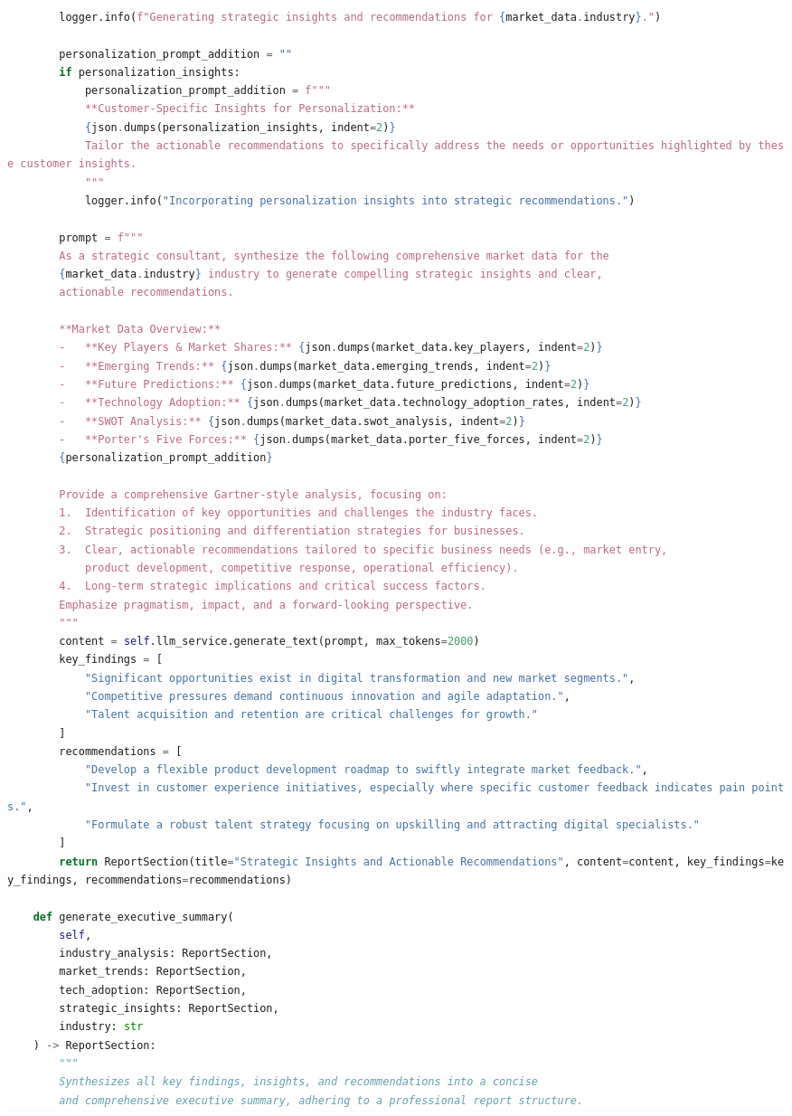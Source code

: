 ```python
        logger.info(f"Generating strategic insights and recommendations for {market_data.industry}.")

        personalization_prompt_addition = ""
        if personalization_insights:
            personalization_prompt_addition = f"""
            **Customer-Specific Insights for Personalization:**
            {json.dumps(personalization_insights, indent=2)}
            Tailor the actionable recommendations to specifically address the needs or opportunities highlighted by these customer insights.
            """
            logger.info("Incorporating personalization insights into strategic recommendations.")

        prompt = f"""
        As a strategic consultant, synthesize the following comprehensive market data for the
        {market_data.industry} industry to generate compelling strategic insights and clear,
        actionable recommendations.

        **Market Data Overview:**
        -   **Key Players & Market Shares:** {json.dumps(market_data.key_players, indent=2)}
        -   **Emerging Trends:** {json.dumps(market_data.emerging_trends, indent=2)}
        -   **Future Predictions:** {json.dumps(market_data.future_predictions, indent=2)}
        -   **Technology Adoption:** {json.dumps(market_data.technology_adoption_rates, indent=2)}
        -   **SWOT Analysis:** {json.dumps(market_data.swot_analysis, indent=2)}
        -   **Porter's Five Forces:** {json.dumps(market_data.porter_five_forces, indent=2)}
        {personalization_prompt_addition}

        Provide a comprehensive Gartner-style analysis, focusing on:
        1.  Identification of key opportunities and challenges the industry faces.
        2.  Strategic positioning and differentiation strategies for businesses.
        3.  Clear, actionable recommendations tailored to specific business needs (e.g., market entry,
            product development, competitive response, operational efficiency).
        4.  Long-term strategic implications and critical success factors.
        Emphasize pragmatism, impact, and a forward-looking perspective.
        """
        content = self.llm_service.generate_text(prompt, max_tokens=2000)
        key_findings = [
            "Significant opportunities exist in digital transformation and new market segments.",
            "Competitive pressures demand continuous innovation and agile adaptation.",
            "Talent acquisition and retention are critical challenges for growth."
        ]
        recommendations = [
            "Develop a flexible product development roadmap to swiftly integrate market feedback.",
            "Invest in customer experience initiatives, especially where specific customer feedback indicates pain points.",
            "Formulate a robust talent strategy focusing on upskilling and attracting digital specialists."
        ]
        return ReportSection(title="Strategic Insights and Actionable Recommendations", content=content, key_findings=key_findings, recommendations=recommendations)

    def generate_executive_summary(
        self,
        industry_analysis: ReportSection,
        market_trends: ReportSection,
        tech_adoption: ReportSection,
        strategic_insights: ReportSection,
        industry: str
    ) -> ReportSection:
        """
        Synthesizes all key findings, insights, and recommendations into a concise
        and comprehensive executive summary, adhering to a professional report structure.
```